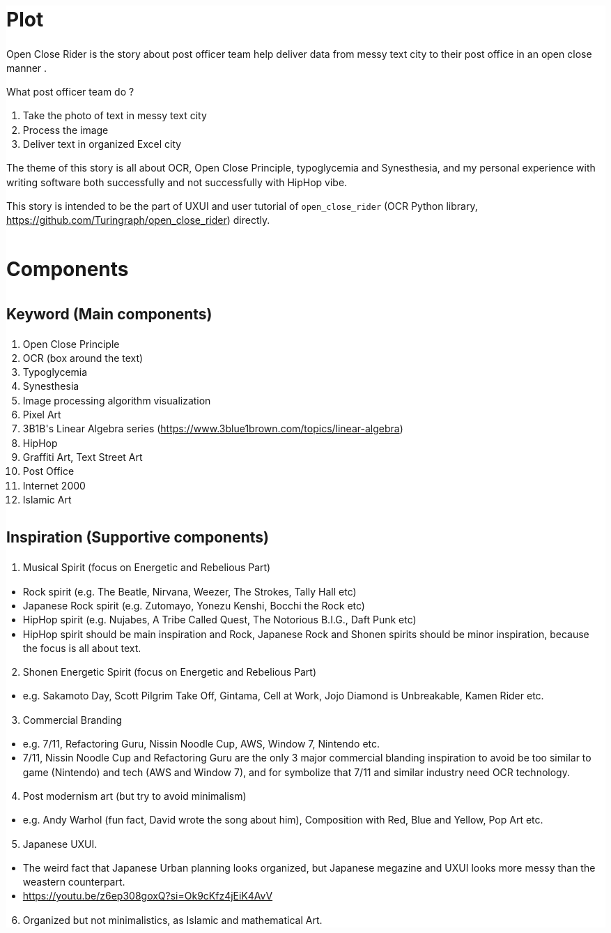 # Plot

Open Close Rider is the story about post officer team help deliver data from messy text city to their post office in an open close manner .

What post officer team do ?
1.  Take the photo of text in messy text city
2.  Process the image
3.  Deliver text in organized Excel city

The theme of this story is all about OCR, Open Close Principle, typoglycemia and Synesthesia, and my personal experience with 
writing software both successfully and not successfully with HipHop vibe. 

This story is intended to be the part of UXUI and user tutorial of `open_close_rider` (OCR Python library, https://github.com/Turingraph/open_close_rider) directly.

# Components

## Keyword (Main components)

1.  Open Close Principle
2.  OCR (box around the text)
3.  Typoglycemia
4.  Synesthesia
5.  Image processing algorithm visualization
6.  Pixel Art
7.  3B1B's Linear Algebra series (https://www.3blue1brown.com/topics/linear-algebra)
8.  HipHop
9.  Graffiti Art, Text Street Art
10. Post Office
11. Internet 2000
12. Islamic Art

## Inspiration (Supportive components)

1.  Musical Spirit (focus on Energetic and Rebelious Part)
-   Rock spirit (e.g. The Beatle, Nirvana, Weezer, The Strokes, Tally Hall etc)
-   Japanese Rock spirit (e.g. Zutomayo, Yonezu Kenshi, Bocchi the Rock etc)
-   HipHop spirit (e.g. Nujabes, A Tribe Called Quest, The Notorious B.I.G., Daft Punk etc)
-   HipHop spirit should be main inspiration and Rock, Japanese Rock and Shonen spirits should be minor inspiration, because the focus is all about text.
2.  Shonen Energetic Spirit (focus on Energetic and Rebelious Part)
-   e.g. Sakamoto Day, Scott Pilgrim Take Off, Gintama, Cell at Work, Jojo Diamond is Unbreakable, Kamen Rider etc.
3.  Commercial Branding 
-   e.g. 7/11, Refactoring Guru, Nissin Noodle Cup, AWS, Window 7, Nintendo etc.
-   7/11, Nissin Noodle Cup and Refactoring Guru are the only 3 major commercial blanding inspiration to avoid be too similar to 
    game (Nintendo) and tech (AWS and Window 7), and for symbolize that 7/11 and similar industry need OCR technology.
4.  Post modernism art (but try to avoid minimalism)
-   e.g. Andy Warhol (fun fact, David wrote the song about him), Composition with Red, Blue and Yellow, Pop Art etc.
5.  Japanese UXUI.
-   The weird fact that Japanese Urban planning looks organized, but Japanese megazine and UXUI looks more messy than the weastern counterpart.
-   https://youtu.be/z6ep308goxQ?si=Ok9cKfz4jEiK4AvV
6.  Organized but not minimalistics, as Islamic and mathematical Art.
